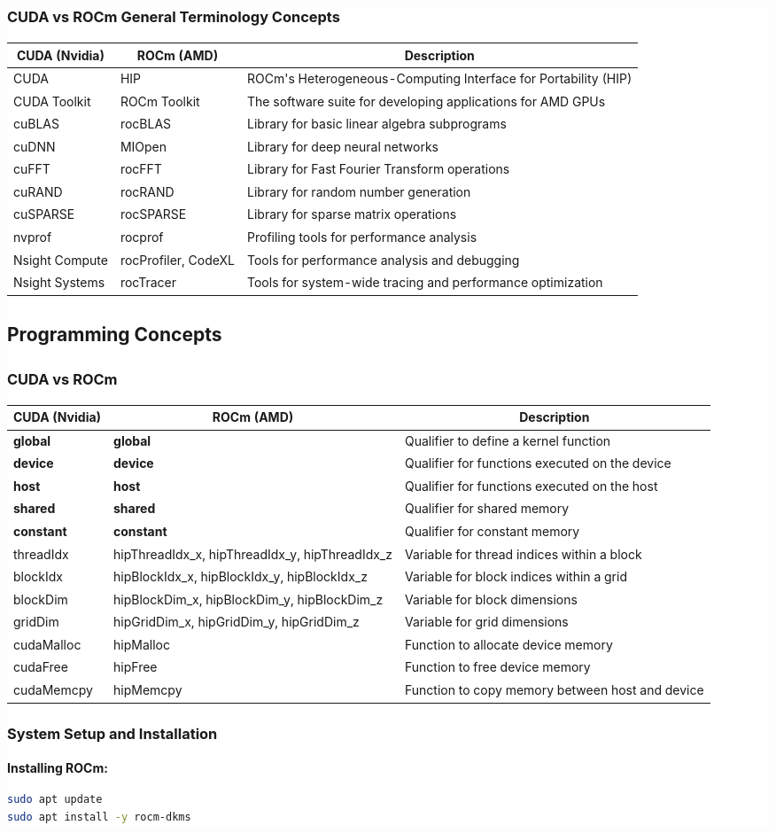 ### CUDA vs ROCm General Terminology Concepts

**CUDA (Nvidia)** | **ROCm (AMD)**        | **Description**
------------------|-----------------------|--------------------------------------------------
CUDA              | HIP                   | ROCm's Heterogeneous-Computing Interface for Portability (HIP)
CUDA Toolkit      | ROCm Toolkit          | The software suite for developing applications for AMD GPUs
cuBLAS            | rocBLAS               | Library for basic linear algebra subprograms
cuDNN             | MIOpen                | Library for deep neural networks
cuFFT             | rocFFT                | Library for Fast Fourier Transform operations
cuRAND            | rocRAND               | Library for random number generation
cuSPARSE          | rocSPARSE             | Library for sparse matrix operations
nvprof            | rocprof               | Profiling tools for performance analysis
Nsight Compute    | rocProfiler, CodeXL   | Tools for performance analysis and debugging
Nsight Systems    | rocTracer             | Tools for system-wide tracing and performance optimization

## Programming Concepts

### CUDA vs ROCm

**CUDA (Nvidia)** | **ROCm (AMD)**                                 | **Description**
------------------|------------------------------------------------|-----------------------------------------------
__global__        | __global__                                     | Qualifier to define a kernel function
__device__        | __device__                                     | Qualifier for functions executed on the device
__host__          | __host__                                       | Qualifier for functions executed on the host
__shared__        | __shared__                                     | Qualifier for shared memory
__constant__      | __constant__                                   | Qualifier for constant memory
threadIdx         | hipThreadIdx_x, hipThreadIdx_y, hipThreadIdx_z | Variable for thread indices within a block
blockIdx          | hipBlockIdx_x, hipBlockIdx_y, hipBlockIdx_z    | Variable for block indices within a grid
blockDim          | hipBlockDim_x, hipBlockDim_y, hipBlockDim_z    | Variable for block dimensions
gridDim           | hipGridDim_x, hipGridDim_y, hipGridDim_z       | Variable for grid dimensions
cudaMalloc        | hipMalloc                                      | Function to allocate device memory
cudaFree          | hipFree                                        | Function to free device memory
cudaMemcpy        | hipMemcpy                                      | Function to copy memory between host and device

### System Setup and Installation

**Installing ROCm:**

```bash 
sudo apt update
sudo apt install -y rocm-dkms
```
